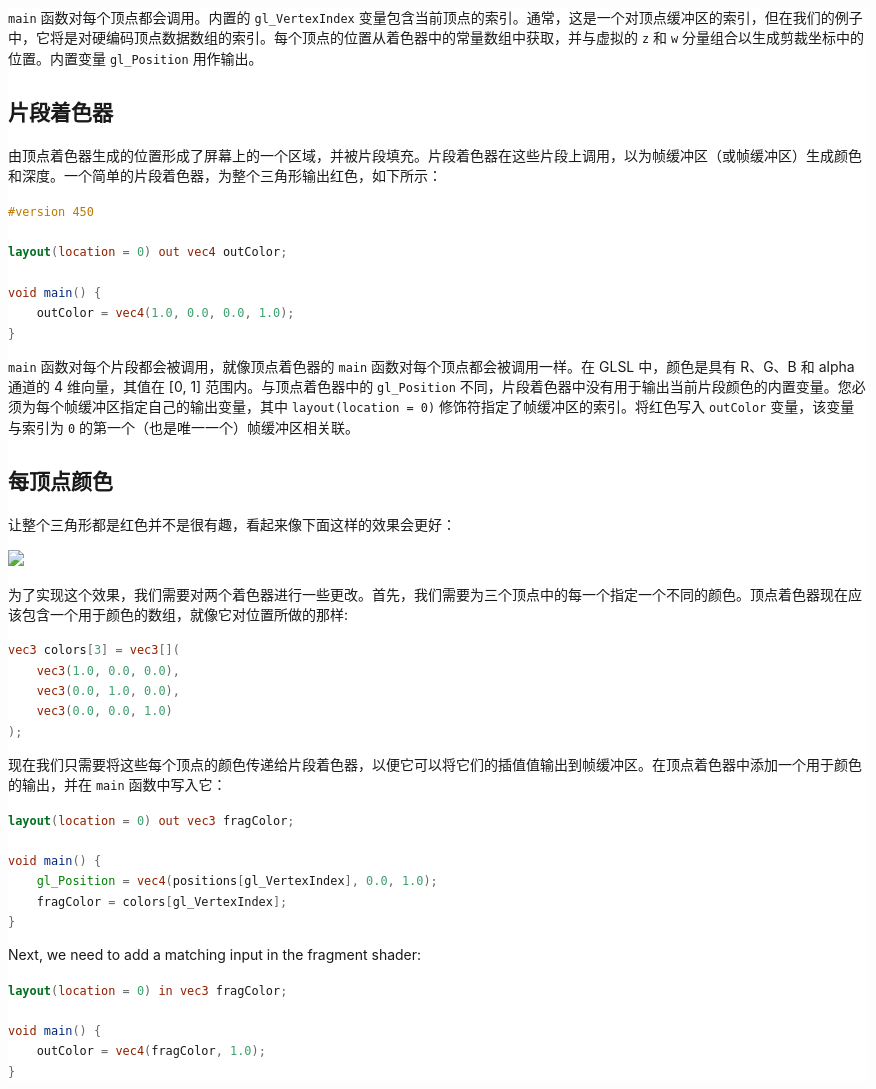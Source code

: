 `main` 函数对每个顶点都会调用。内置的 `gl_VertexIndex` 变量包含当前顶点的索引。通常，这是一个对顶点缓冲区的索引，但在我们的例子中，它将是对硬编码顶点数据数组的索引。每个顶点的位置从着色器中的常量数组中获取，并与虚拟的 `z` 和 `w` 分量组合以生成剪裁坐标中的位置。内置变量 `gl_Position` 用作输出。

## 片段着色器

由顶点着色器生成的位置形成了屏幕上的一个区域，并被片段填充。片段着色器在这些片段上调用，以为帧缓冲区（或帧缓冲区）生成颜色和深度。一个简单的片段着色器，为整个三角形输出红色，如下所示：

```glsl
#version 450

layout(location = 0) out vec4 outColor;

void main() {
    outColor = vec4(1.0, 0.0, 0.0, 1.0);
}
```

`main` 函数对每个片段都会被调用，就像顶点着色器的 `main` 函数对每个顶点都会被调用一样。在 GLSL 中，颜色是具有 R、G、B 和 alpha 通道的 4 维向量，其值在 [0, 1] 范围内。与顶点着色器中的 `gl_Position` 不同，片段着色器中没有用于输出当前片段颜色的内置变量。您必须为每个帧缓冲区指定自己的输出变量，其中 `layout(location = 0)` 修饰符指定了帧缓冲区的索引。将红色写入 `outColor` 变量，该变量与索引为 `0` 的第一个（也是唯一一个）帧缓冲区相关联。

## 每顶点颜色

让整个三角形都是红色并不是很有趣，看起来像下面这样的效果会更好：

![](/images/triangle_coordinates_colors.png)

为了实现这个效果，我们需要对两个着色器进行一些更改。首先，我们需要为三个顶点中的每一个指定一个不同的颜色。顶点着色器现在应该包含一个用于颜色的数组，就像它对位置所做的那样:

```glsl
vec3 colors[3] = vec3[](
    vec3(1.0, 0.0, 0.0),
    vec3(0.0, 1.0, 0.0),
    vec3(0.0, 0.0, 1.0)
);
```

现在我们只需要将这些每个顶点的颜色传递给片段着色器，以便它可以将它们的插值值输出到帧缓冲区。在顶点着色器中添加一个用于颜色的输出，并在 `main` 函数中写入它：

```glsl
layout(location = 0) out vec3 fragColor;

void main() {
    gl_Position = vec4(positions[gl_VertexIndex], 0.0, 1.0);
    fragColor = colors[gl_VertexIndex];
}
```

Next, we need to add a matching input in the fragment shader:

```glsl
layout(location = 0) in vec3 fragColor;

void main() {
    outColor = vec4(fragColor, 1.0);
}
```
